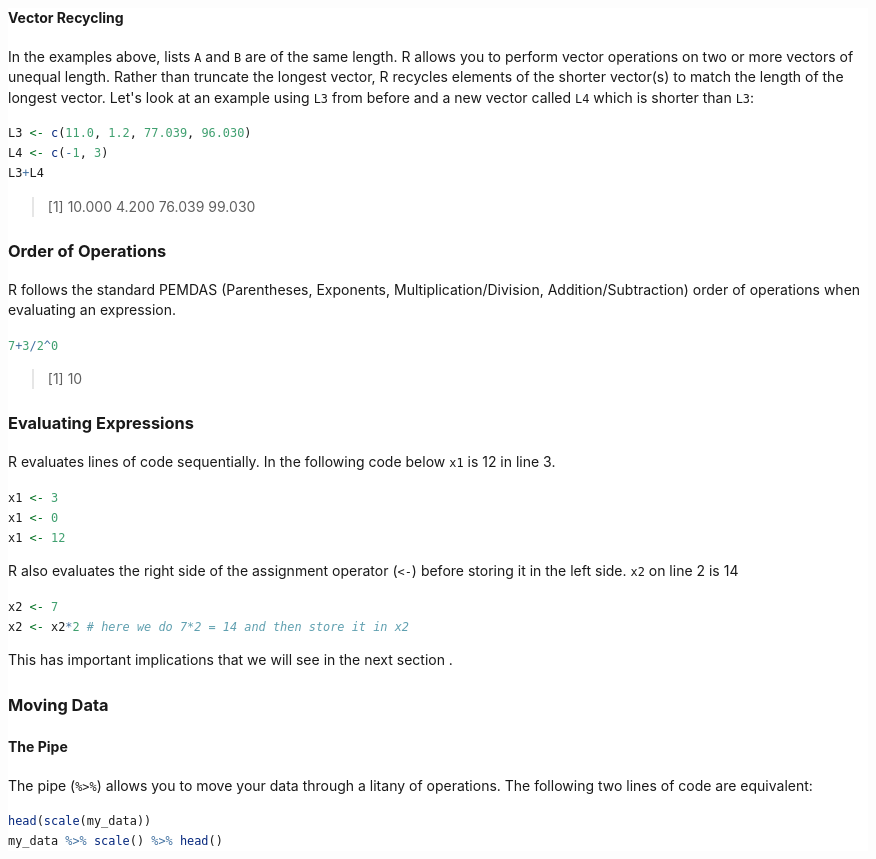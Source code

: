 #### Vector Recycling 

In the examples above, lists `A` and `B` are of the same length. R allows you to perform vector operations on two or more vectors of unequal length. Rather than truncate the longest vector, R recycles elements of the shorter vector(s) to match the length of the longest vector. Let's look at an example using `L3` from before and a new vector called `L4` which is shorter than `L3`:

```R
L3 <- c(11.0, 1.2, 77.039, 96.030)
L4 <- c(-1, 3)
L3+L4
```

> [1] 10.000  4.200 76.039 99.030



[^1]: To quote Tim Smith, "All naked numbers [in R] are double-width floating-point atomic vectors of length one." 

### Order of Operations

R follows the standard PEMDAS (Parentheses, Exponents, Multiplication/Division, Addition/Subtraction) order of operations when evaluating an expression. 

```R
7+3/2^0
```

> [1] 10

### Evaluating Expressions

R evaluates lines of code sequentially. In the following code below `x1` is 12 in line 3.

```R 
x1 <- 3
x1 <- 0
x1 <- 12
```

R also evaluates the right side of the assignment operator (`<-`) before storing it in the left side. `x2` on line 2 is 14

```R
x2 <- 7
x2 <- x2*2 # here we do 7*2 = 14 and then store it in x2
```

This has important implications that we will see in the next section . 

### Moving Data

#### The Pipe

The pipe (`%>%`) allows you to move your data through a litany of operations. The following two lines of code are equivalent:

```R
head(scale(my_data))
my_data %>% scale() %>% head()
```


[^2]: It is strongly recommended that you create a new data frame every time you modify it.